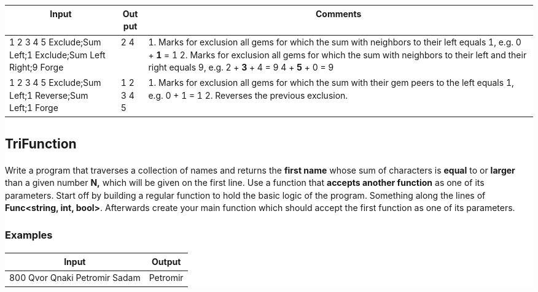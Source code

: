| **Input**                                                   | **Output** | **Comments**                                                                                                                                                                                                                                                  |
|-------------------------------------------------------------|------------|---------------------------------------------------------------------------------------------------------------------------------------------------------------------------------------------------------------------------------------------------------------|
| 1 2 3 4 5 Exclude;Sum Left;1 Exclude;Sum Left Right;9 Forge | 2 4        | 1. Marks for exclusion all gems for which the sum with neighbors to their left equals 1, e.g. 0 + **1** = 1 2. Marks for exclusion all gems for which the sum with neighbors to their left and their right equals 9, e.g. 2 + **3** + 4 = 9 4 + **5** + 0 = 9 |
| 1 2 3 4 5 Exclude;Sum Left;1 Reverse;Sum Left;1 Forge       | 1 2 3 4 5  | 1. Marks for exclusion all gems for which the sum with their gem peers to the left equals 1, e.g. 0 + 1 = 1 2. Reverses the previous exclusion.                                                                                                               |

TriFunction
-----------

Write a program that traverses a collection of names and returns the **first
name** whose sum of characters is **equal** to or **larger** than a given number
**N,** which will be given on the first line. Use a function that **accepts
another function** as one of its parameters. Start off by building a regular
function to hold the basic logic of the program. Something along the lines of
**Func\<string, int, bool\>**. Afterwards create your main function which should
accept the first function as one of its parameters.

### Examples

| **Input**                     | **Output** |
|-------------------------------|------------|
| 800 Qvor Qnaki Petromir Sadam | Petromir   |
